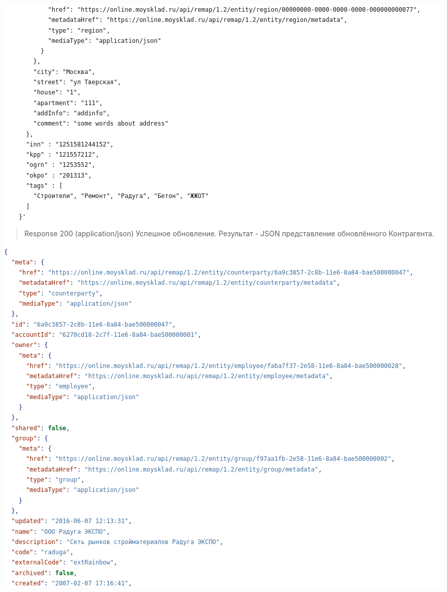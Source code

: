 ```shell
            "href": "https://online.moysklad.ru/api/remap/1.2/entity/region/00000000-0000-0000-0000-000000000077",
            "metadataHref": "https://online.moysklad.ru/api/remap/1.2/entity/region/metadata",
            "type": "region",
            "mediaType": "application/json"
          }
        },
        "city": "Москва",
        "street": "ул Тверская",
        "house": "1",
        "apartment": "111",
        "addInfo": "addinfo",
        "comment": "some words about address"
      },
      "inn" : "1251581244152",
      "kpp" : "121557212",
      "ogrn" : "1253552",
      "okpo" : "201313",
      "tags" : [
        "Строители", "Ремонт", "Радуга", "Бетон", "ЖЖОТ"
      ]
    }'  
```

> Response 200 (application/json) Успешное обновление. Результат - JSON представление обновлённого Контрагента.

```json
{
  "meta": {
    "href": "https://online.moysklad.ru/api/remap/1.2/entity/counterparty/6a9c3857-2c8b-11e6-8a84-bae500000047",
    "metadataHref": "https://online.moysklad.ru/api/remap/1.2/entity/counterparty/metadata",
    "type": "counterparty",
    "mediaType": "application/json"
  },
  "id": "6a9c3857-2c8b-11e6-8a84-bae500000047",
  "accountId": "6270cd18-2c7f-11e6-8a84-bae500000001",
  "owner": {
    "meta": {
      "href": "https://online.moysklad.ru/api/remap/1.2/entity/employee/faba7f37-2e58-11e6-8a84-bae500000028",
      "metadataHref": "https://online.moysklad.ru/api/remap/1.2/entity/employee/metadata",
      "type": "employee",
      "mediaType": "application/json"
    }
  },
  "shared": false,
  "group": {
    "meta": {
      "href": "https://online.moysklad.ru/api/remap/1.2/entity/group/f97aa1fb-2e58-11e6-8a84-bae500000002",
      "metadataHref": "https://online.moysklad.ru/api/remap/1.2/entity/group/metadata",
      "type": "group",
      "mediaType": "application/json"
    }
  },
  "updated": "2016-06-07 12:13:31",
  "name": "ООО Радуга ЭКСПО",
  "description": "Сеть рынков стройматериалов Радуга ЭКСПО",
  "code": "raduga",
  "externalCode": "extRainbow",
  "archived": false,
  "created": "2007-02-07 17:16:41",
```